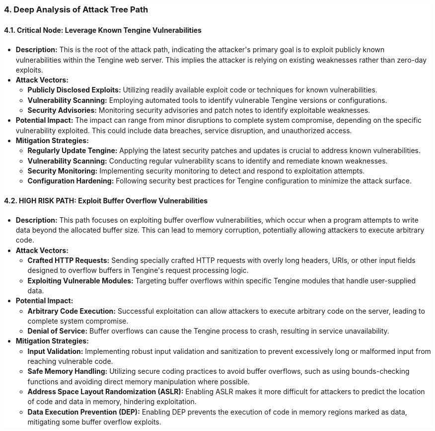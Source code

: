 ### 4. Deep Analysis of Attack Tree Path

#### 4.1. Critical Node: Leverage Known Tengine Vulnerabilities

* **Description:** This is the root of the attack path, indicating the attacker's primary goal is to exploit publicly known vulnerabilities within the Tengine web server. This implies the attacker is relying on existing weaknesses rather than zero-day exploits.
* **Attack Vectors:**
    * **Publicly Disclosed Exploits:** Utilizing readily available exploit code or techniques for known vulnerabilities.
    * **Vulnerability Scanning:** Employing automated tools to identify vulnerable Tengine versions or configurations.
    * **Security Advisories:** Monitoring security advisories and patch notes to identify exploitable weaknesses.
* **Potential Impact:**  The impact can range from minor disruptions to complete system compromise, depending on the specific vulnerability exploited. This could include data breaches, service disruption, and unauthorized access.
* **Mitigation Strategies:**
    * **Regularly Update Tengine:**  Applying the latest security patches and updates is crucial to address known vulnerabilities.
    * **Vulnerability Scanning:**  Conducting regular vulnerability scans to identify and remediate known weaknesses.
    * **Security Monitoring:**  Implementing security monitoring to detect and respond to exploitation attempts.
    * **Configuration Hardening:**  Following security best practices for Tengine configuration to minimize the attack surface.

#### 4.2. HIGH RISK PATH: Exploit Buffer Overflow Vulnerabilities

* **Description:** This path focuses on exploiting buffer overflow vulnerabilities, which occur when a program attempts to write data beyond the allocated buffer size. This can lead to memory corruption, potentially allowing attackers to execute arbitrary code.
* **Attack Vectors:**
    * **Crafted HTTP Requests:** Sending specially crafted HTTP requests with overly long headers, URIs, or other input fields designed to overflow buffers in Tengine's request processing logic.
    * **Exploiting Vulnerable Modules:** Targeting buffer overflows within specific Tengine modules that handle user-supplied data.
* **Potential Impact:**
    * **Arbitrary Code Execution:**  Successful exploitation can allow attackers to execute arbitrary code on the server, leading to complete system compromise.
    * **Denial of Service:**  Buffer overflows can cause the Tengine process to crash, resulting in service unavailability.
* **Mitigation Strategies:**
    * **Input Validation:**  Implementing robust input validation and sanitization to prevent excessively long or malformed input from reaching vulnerable code.
    * **Safe Memory Handling:**  Utilizing secure coding practices to avoid buffer overflows, such as using bounds-checking functions and avoiding direct memory manipulation where possible.
    * **Address Space Layout Randomization (ASLR):**  Enabling ASLR makes it more difficult for attackers to predict the location of code and data in memory, hindering exploitation.
    * **Data Execution Prevention (DEP):**  Enabling DEP prevents the execution of code in memory regions marked as data, mitigating some buffer overflow exploits.
